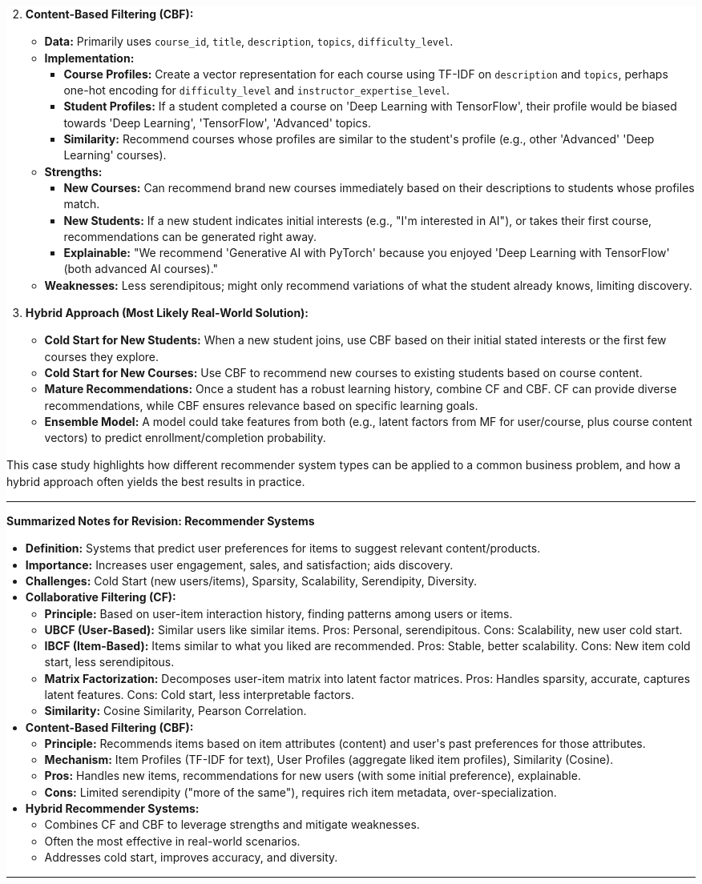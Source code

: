 2.  **Content-Based Filtering (CBF):**
    *   **Data:** Primarily uses `course_id`, `title`, `description`, `topics`, `difficulty_level`.
    *   **Implementation:**
        *   **Course Profiles:** Create a vector representation for each course using TF-IDF on `description` and `topics`, perhaps one-hot encoding for `difficulty_level` and `instructor_expertise_level`.
        *   **Student Profiles:** If a student completed a course on 'Deep Learning with TensorFlow', their profile would be biased towards 'Deep Learning', 'TensorFlow', 'Advanced' topics.
        *   **Similarity:** Recommend courses whose profiles are similar to the student's profile (e.g., other 'Advanced' 'Deep Learning' courses).
    *   **Strengths:**
        *   **New Courses:** Can recommend brand new courses immediately based on their descriptions to students whose profiles match.
        *   **New Students:** If a new student indicates initial interests (e.g., "I'm interested in AI"), or takes their first course, recommendations can be generated right away.
        *   **Explainable:** "We recommend 'Generative AI with PyTorch' because you enjoyed 'Deep Learning with TensorFlow' (both advanced AI courses)."
    *   **Weaknesses:** Less serendipitous; might only recommend variations of what the student already knows, limiting discovery.

3.  **Hybrid Approach (Most Likely Real-World Solution):**
    *   **Cold Start for New Students:** When a new student joins, use CBF based on their initial stated interests or the first few courses they explore.
    *   **Cold Start for New Courses:** Use CBF to recommend new courses to existing students based on course content.
    *   **Mature Recommendations:** Once a student has a robust learning history, combine CF and CBF. CF can provide diverse recommendations, while CBF ensures relevance based on specific learning goals.
    *   **Ensemble Model:** A model could take features from both (e.g., latent factors from MF for user/course, plus course content vectors) to predict enrollment/completion probability.

This case study highlights how different recommender system types can be applied to a common business problem, and how a hybrid approach often yields the best results in practice.

---

**Summarized Notes for Revision: Recommender Systems**

*   **Definition:** Systems that predict user preferences for items to suggest relevant content/products.
*   **Importance:** Increases user engagement, sales, and satisfaction; aids discovery.
*   **Challenges:** Cold Start (new users/items), Sparsity, Scalability, Serendipity, Diversity.
*   **Collaborative Filtering (CF):**
    *   **Principle:** Based on user-item interaction history, finding patterns among users or items.
    *   **UBCF (User-Based):** Similar users like similar items. Pros: Personal, serendipitous. Cons: Scalability, new user cold start.
    *   **IBCF (Item-Based):** Items similar to what you liked are recommended. Pros: Stable, better scalability. Cons: New item cold start, less serendipitous.
    *   **Matrix Factorization:** Decomposes user-item matrix into latent factor matrices. Pros: Handles sparsity, accurate, captures latent features. Cons: Cold start, less interpretable factors.
    *   **Similarity:** Cosine Similarity, Pearson Correlation.
*   **Content-Based Filtering (CBF):**
    *   **Principle:** Recommends items based on item attributes (content) and user's past preferences for those attributes.
    *   **Mechanism:** Item Profiles (TF-IDF for text), User Profiles (aggregate liked item profiles), Similarity (Cosine).
    *   **Pros:** Handles new items, recommendations for new users (with some initial preference), explainable.
    *   **Cons:** Limited serendipity ("more of the same"), requires rich item metadata, over-specialization.
*   **Hybrid Recommender Systems:**
    *   Combines CF and CBF to leverage strengths and mitigate weaknesses.
    *   Often the most effective in real-world scenarios.
    *   Addresses cold start, improves accuracy, and diversity.

---